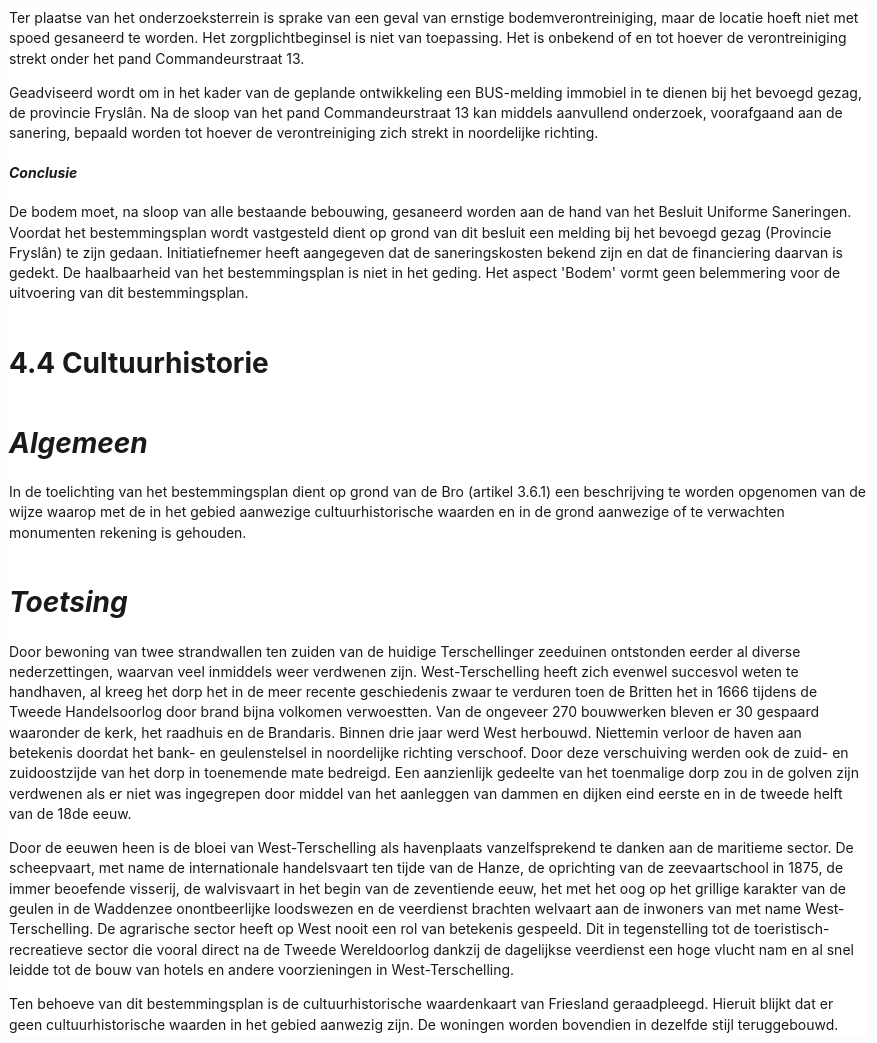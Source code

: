 Ter plaatse van het onderzoeksterrein is sprake van een geval van ernstige bodemverontreiniging, maar de locatie hoeft niet met spoed gesaneerd te worden. Het zorgplichtbeginsel is niet van toepassing. Het is onbekend of en tot hoever de verontreiniging strekt onder het pand Commandeurstraat 13.

Geadviseerd wordt om in het kader van de geplande ontwikkeling een BUS-melding immobiel in te dienen bij het bevoegd gezag, de provincie Fryslân. Na de sloop van het pand Commandeurstraat 13 kan middels aanvullend onderzoek, voorafgaand aan de sanering, bepaald worden tot hoever de verontreiniging zich strekt in noordelijke richting.

#### *Conclusie*

De bodem moet, na sloop van alle bestaande bebouwing, gesaneerd worden aan de hand van het Besluit Uniforme Saneringen. Voordat het bestemmingsplan wordt vastgesteld dient op grond van dit besluit een melding bij het bevoegd gezag (Provincie Fryslân) te zijn gedaan. Initiatiefnemer heeft aangegeven dat de saneringskosten bekend zijn en dat de financiering daarvan is gedekt. De haalbaarheid van het bestemmingsplan is niet in het geding. Het aspect 'Bodem' vormt geen belemmering voor de uitvoering van dit bestemmingsplan.

# **4.4 Cultuurhistorie**

# *Algemeen*

In de toelichting van het bestemmingsplan dient op grond van de Bro (artikel 3.6.1) een beschrijving te worden opgenomen van de wijze waarop met de in het gebied aanwezige cultuurhistorische waarden en in de grond aanwezige of te verwachten monumenten rekening is gehouden.

# *Toetsing*

Door bewoning van twee strandwallen ten zuiden van de huidige Terschellinger zeeduinen ontstonden eerder al diverse nederzettingen, waarvan veel inmiddels weer verdwenen zijn. West-Terschelling heeft zich evenwel succesvol weten te handhaven, al kreeg het dorp het in de meer recente geschiedenis zwaar te verduren toen de Britten het in 1666 tijdens de Tweede Handelsoorlog door brand bijna volkomen verwoestten. Van de ongeveer 270 bouwwerken bleven er 30 gespaard waaronder de kerk, het raadhuis en de Brandaris. Binnen drie jaar werd West herbouwd. Niettemin verloor de haven aan betekenis doordat het bank- en geulenstelsel in noordelijke richting verschoof. Door deze verschuiving werden ook de zuid- en zuidoostzijde van het dorp in toenemende mate bedreigd. Een aanzienlijk gedeelte van het toenmalige dorp zou in de golven zijn verdwenen als er niet was ingegrepen door middel van het aanleggen van dammen en dijken eind eerste en in de tweede helft van de 18de eeuw.

Door de eeuwen heen is de bloei van West-Terschelling als havenplaats vanzelfsprekend te danken aan de maritieme sector. De scheepvaart, met name de internationale handelsvaart ten tijde van de Hanze, de oprichting van de zeevaartschool in 1875, de immer beoefende visserij, de walvisvaart in het begin van de zeventiende eeuw, het met het oog op het grillige karakter van de geulen in de Waddenzee onontbeerlijke loodswezen en de veerdienst brachten welvaart aan de inwoners van met name West-Terschelling. De agrarische sector heeft op West nooit een rol van betekenis gespeeld. Dit in tegenstelling tot de toeristisch-recreatieve sector die vooral direct na de Tweede Wereldoorlog dankzij de dagelijkse veerdienst een hoge vlucht nam en al snel leidde tot de bouw van hotels en andere voorzieningen in West-Terschelling.

Ten behoeve van dit bestemmingsplan is de cultuurhistorische waardenkaart van Friesland geraadpleegd. Hieruit blijkt dat er geen cultuurhistorische waarden in het gebied aanwezig zijn. De woningen worden bovendien in dezelfde stijl teruggebouwd.
